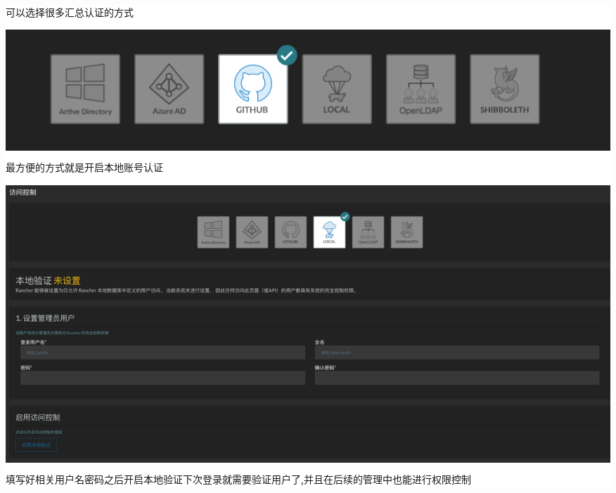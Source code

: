 可以选择很多汇总认证的方式

<p align="center">
<img width="100%" align="center" src="../../images/21.jpg" />
</p>

最方便的方式就是开启本地账号认证
<p align="center">
<img width="100%" align="center" src="../../images/22.jpg" />
</p>

填写好相关用户名密码之后开启本地验证下次登录就需要验证用户了,并且在后续的管理中也能进行权限控制

<p align="center">